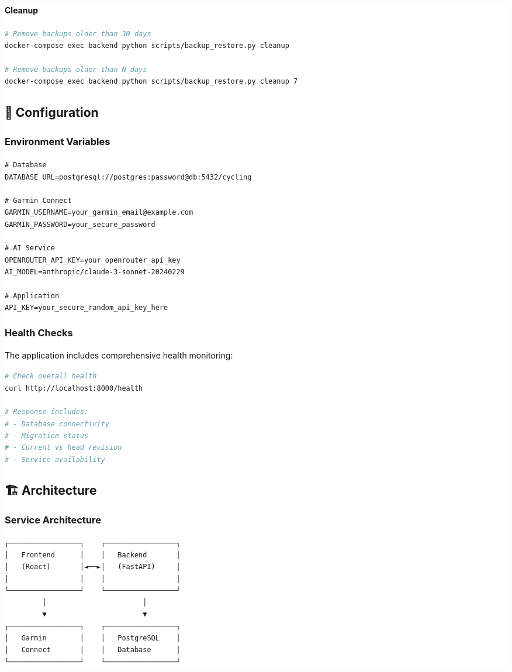 #### Cleanup
```bash
# Remove backups older than 30 days
docker-compose exec backend python scripts/backup_restore.py cleanup

# Remove backups older than N days
docker-compose exec backend python scripts/backup_restore.py cleanup 7
```

## 🔧 Configuration

### Environment Variables
```env
# Database
DATABASE_URL=postgresql://postgres:password@db:5432/cycling

# Garmin Connect
GARMIN_USERNAME=your_garmin_email@example.com
GARMIN_PASSWORD=your_secure_password

# AI Service
OPENROUTER_API_KEY=your_openrouter_api_key
AI_MODEL=anthropic/claude-3-sonnet-20240229

# Application
API_KEY=your_secure_random_api_key_here
```

### Health Checks

The application includes comprehensive health monitoring:

```bash
# Check overall health
curl http://localhost:8000/health

# Response includes:
# - Database connectivity
# - Migration status
# - Current vs head revision
# - Service availability
```

## 🏗️ Architecture

### Service Architecture
```
┌─────────────────┐    ┌─────────────────┐
│   Frontend      │    │   Backend       │
│   (React)       │◄──►│   (FastAPI)     │
│                 │    │                 │
└─────────────────┘    └─────────────────┘
         │                       │
         ▼                       ▼
┌─────────────────┐    ┌─────────────────┐
│   Garmin        │    │   PostgreSQL    │
│   Connect       │    │   Database      │
└─────────────────┘    └─────────────────┘
```
